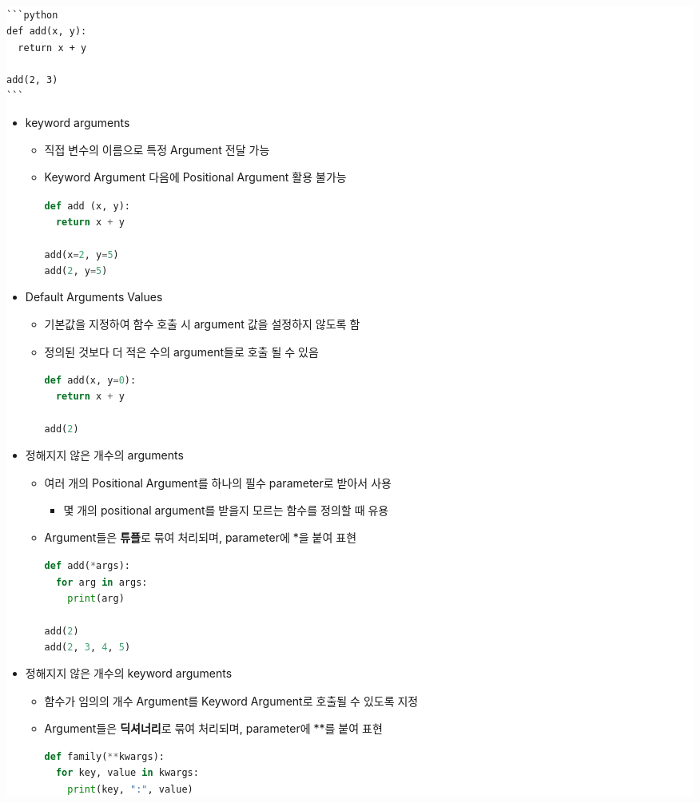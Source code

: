     ```python
    def add(x, y):
      return x + y
  
    add(2, 3)
    ```

- keyword arguments

  - 직접 변수의 이름으로 특정 Argument 전달 가능 

  - Keyword Argument 다음에 Positional Argument 활용 불가능

    ```python
    def add (x, y):
      return x + y
  
    add(x=2, y=5)
    add(2, y=5)
    ```

- Default Arguments Values

  - 기본값을 지정하여 함수 호출 시 argument 값을 설정하지 않도록 함

  - 정의된 것보다 더 적은 수의 argument들로 호출 될 수 있음

    ```python
    def add(x, y=0):
      return x + y
    
    add(2)
    ```

- 정해지지 않은 개수의 arguments

  - 여러 개의 Positional Argument를 하나의 필수 parameter로 받아서 사용

    - 몇 개의 positional argument를 받을지 모르는 함수를 정의할 때 유용

  - Argument들은 **튜플**로 묶여 처리되며, parameter에 *을 붙여 표현

    ```python
    def add(*args):
      for arg in args:
        print(arg)

    add(2)
    add(2, 3, 4, 5)
    ```

- 정해지지 않은 개수의 keyword arguments

  - 함수가 임의의 개수 Argument를 Keyword Argument로 호출될 수 있도록 지정

  - Argument들은 **딕셔너리**로 묶여 처리되며, parameter에 **를 붙여 표현

    ```python
    def family(**kwargs):
      for key, value in kwargs:
        print(key, ":", value)
    